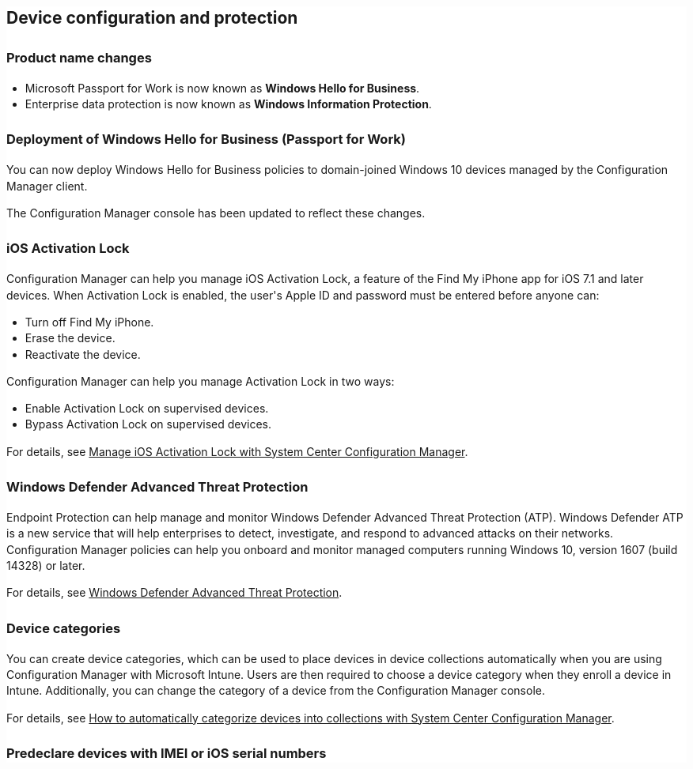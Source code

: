 ## Device configuration and protection

### Product name changes

* Microsoft Passport for Work is now known as **Windows Hello for Business**.
* Enterprise data protection is now known as **Windows Information Protection**.

### Deployment of Windows Hello for Business (Passport for Work)

You can now deploy Windows Hello for Business policies to domain-joined Windows 10 devices managed by the Configuration Manager client.

The Configuration Manager console has been updated to reflect these changes.

### iOS Activation Lock
Configuration Manager can help you manage iOS Activation Lock, a feature of the Find My iPhone app for iOS 7.1 and later devices. When Activation Lock is enabled, the user's Apple ID and password must be entered before anyone can:
* Turn off Find My iPhone.
* Erase the device.
* Reactivate the device.

Configuration Manager can help you manage Activation Lock in two ways:

- Enable Activation Lock on supervised devices.
- Bypass Activation Lock on supervised devices.

For details, see [Manage iOS Activation Lock with System Center Configuration Manager](../../../mdm/deploy-use/manage-ios-activation-lock.md).


### Windows Defender Advanced Threat Protection

Endpoint Protection can help manage and monitor Windows Defender Advanced Threat Protection (ATP). Windows Defender ATP is a new service that will help enterprises to detect, investigate, and respond to advanced attacks on their networks. Configuration Manager policies can help you onboard and monitor managed computers running Windows 10, version 1607 (build 14328) or later.

For details, see [Windows Defender Advanced Threat Protection](../../../protect/deploy-use/windows-defender-advanced-threat-protection.md).

### Device categories
You can create device categories, which can be used to place devices in device collections automatically when you are using Configuration Manager with Microsoft Intune. Users are then required to choose a device category when they enroll a device in Intune. Additionally, you can change the category of a device from the Configuration Manager console.

For details, see [How to automatically categorize devices into collections with System Center Configuration Manager](../../../core/clients/manage/collections/automatically-categorize-devices-into-collections.md).

### Predeclare devices with IMEI or iOS serial numbers
